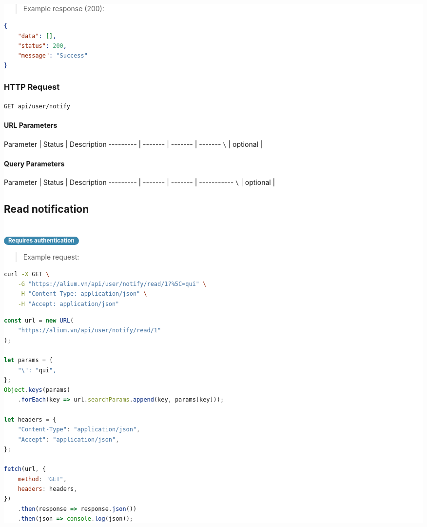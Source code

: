 
> Example response (200):

```json
{
    "data": [],
    "status": 200,
    "message": "Success"
}
```

### HTTP Request
`GET api/user/notify`

#### URL Parameters

Parameter | Status | Description
--------- | ------- | ------- | -------
    `\` |  optional  | 
#### Query Parameters

Parameter | Status | Description
--------- | ------- | ------- | -----------
    `\` |  optional  | 




## Read notification

<br><small style="padding: 1px 9px 2px;font-weight: bold;white-space: nowrap;color: #ffffff;-webkit-border-radius: 9px;-moz-border-radius: 9px;border-radius: 9px;background-color: #3a87ad;">Requires authentication</small>
> Example request:

```bash
curl -X GET \
    -G "https://alium.vn/api/user/notify/read/1?%5C=qui" \
    -H "Content-Type: application/json" \
    -H "Accept: application/json"
```

```javascript
const url = new URL(
    "https://alium.vn/api/user/notify/read/1"
);

let params = {
    "\": "qui",
};
Object.keys(params)
    .forEach(key => url.searchParams.append(key, params[key]));

let headers = {
    "Content-Type": "application/json",
    "Accept": "application/json",
};

fetch(url, {
    method: "GET",
    headers: headers,
})
    .then(response => response.json())
    .then(json => console.log(json));
```
